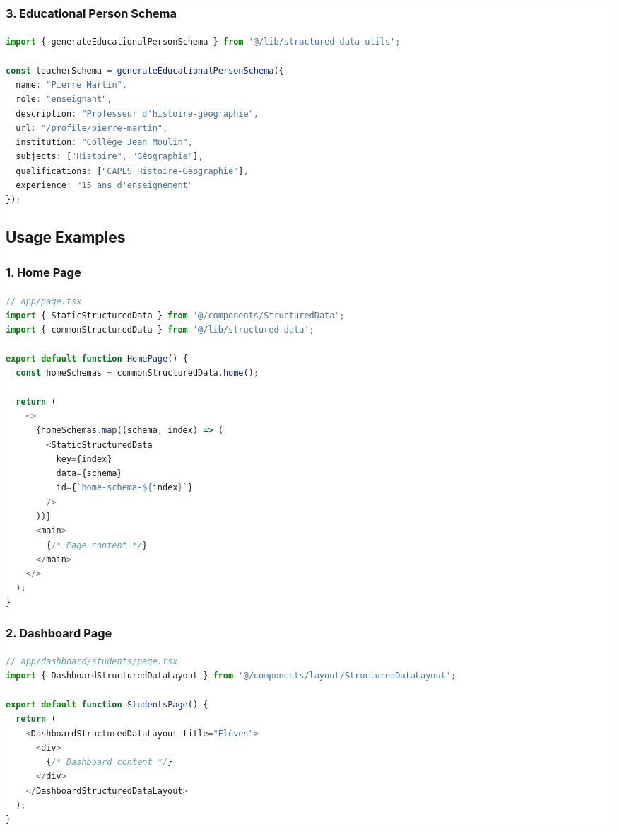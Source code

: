 ### 3. Educational Person Schema

```typescript
import { generateEducationalPersonSchema } from '@/lib/structured-data-utils';

const teacherSchema = generateEducationalPersonSchema({
  name: "Pierre Martin",
  role: "enseignant",
  description: "Professeur d'histoire-géographie",
  url: "/profile/pierre-martin",
  institution: "Collège Jean Moulin",
  subjects: ["Histoire", "Géographie"],
  qualifications: ["CAPES Histoire-Géographie"],
  experience: "15 ans d'enseignement"
});
```

## Usage Examples

### 1. Home Page

```typescript
// app/page.tsx
import { StaticStructuredData } from '@/components/StructuredData';
import { commonStructuredData } from '@/lib/structured-data';

export default function HomePage() {
  const homeSchemas = commonStructuredData.home();

  return (
    <>
      {homeSchemas.map((schema, index) => (
        <StaticStructuredData 
          key={index}
          data={schema} 
          id={`home-schema-${index}`}
        />
      ))}
      <main>
        {/* Page content */}
      </main>
    </>
  );
}
```

### 2. Dashboard Page

```typescript
// app/dashboard/students/page.tsx
import { DashboardStructuredDataLayout } from '@/components/layout/StructuredDataLayout';

export default function StudentsPage() {
  return (
    <DashboardStructuredDataLayout title="Élèves">
      <div>
        {/* Dashboard content */}
      </div>
    </DashboardStructuredDataLayout>
  );
}
```
